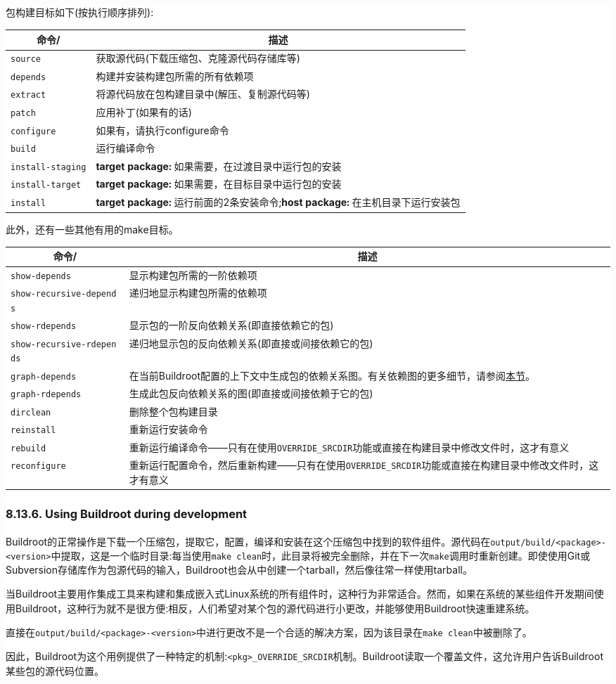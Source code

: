 包构建目标如下(按执行顺序排列):

| 命令/<target>     | 描述                                                                            |
| ----------------- | ------------------------------------------------------------------------------ |
| `source`          | 获取源代码(下载压缩包、克隆源代码存储库等)                                         |
| `depends`         | 构建并安装构建包所需的所有依赖项                                                  |
| `extract`         | 将源代码放在包构建目录中(解压、复制源代码等)                                       |
| `patch`           | 应用补丁(如果有的话)                                                             |
| `configure`       | 如果有，请执行configure命令                                                      |
| `build`           | 运行编译命令                                                                    |
| `install-staging` | **target package:** 如果需要，在过渡目录中运行包的安装                            |
| `install-target`  | **target package:** 如果需要，在目标目录中运行包的安装                            |
| `install`         | **target package:** 运行前面的2条安装命令;**host package:** 在主机目录下运行安装包 |

此外，还有一些其他有用的make目标。

| 命令/<target>             | 描述                                                  |
| ------------------------- | ----------------------------------------------------- |
| `show-depends`            | 显示构建包所需的一阶依赖项                              |
| `show-recursive-depends`  | 递归地显示构建包所需的依赖项                            |
| `show-rdepends`           | 显示包的一阶反向依赖关系(即直接依赖它的包)               |
| `show-recursive-rdepends` | 递归地显示包的反向依赖关系(即直接或间接依赖它的包)        |
| `graph-depends`           | 在当前Buildroot配置的上下文中生成包的依赖关系图。有关依赖图的更多细节，请参阅[本节](#89-graphing-the-dependencies-between-packages)。|
| `graph-rdepends`          | 生成此包反向依赖关系的图(即直接或间接依赖于它的包)        |
| `dirclean`                | 删除整个包构建目录                                     |
| `reinstall`               | 重新运行安装命令                                       |
| `rebuild`                 | 重新运行编译命令——只有在使用`OVERRIDE_SRCDIR`功能或直接在构建目录中修改文件时，这才有意义  |
| `reconfigure`             | 重新运行配置命令，然后重新构建——只有在使用`OVERRIDE_SRCDIR`功能或直接在构建目录中修改文件时，这才有意义  |

### 8.13.6. Using Buildroot during development

Buildroot的正常操作是下载一个压缩包，提取它，配置，编译和安装在这个压缩包中找到的软件组件。源代码在`output/build/<package>-<version>`中提取，这是一个临时目录:每当使用`make clean`时，此目录将被完全删除，并在下一次`make`调用时重新创建。即使使用Git或Subversion存储库作为包源代码的输入，Buildroot也会从中创建一个tarball，然后像往常一样使用tarball。

当Buildroot主要用作集成工具来构建和集成嵌入式Linux系统的所有组件时，这种行为非常适合。然而，如果在系统的某些组件开发期间使用Buildroot，这种行为就不是很方便:相反，人们希望对某个包的源代码进行小更改，并能够使用Buildroot快速重建系统。

直接在`output/build/<package>-<version>`中进行更改不是一个合适的解决方案，因为该目录在`make clean`中被删除了。

因此，Buildroot为这个用例提供了一种特定的机制:`<pkg>_OVERRIDE_SRCDIR`机制。Buildroot读取一个覆盖文件，这允许用户告诉Buildroot某些包的源代码位置。

